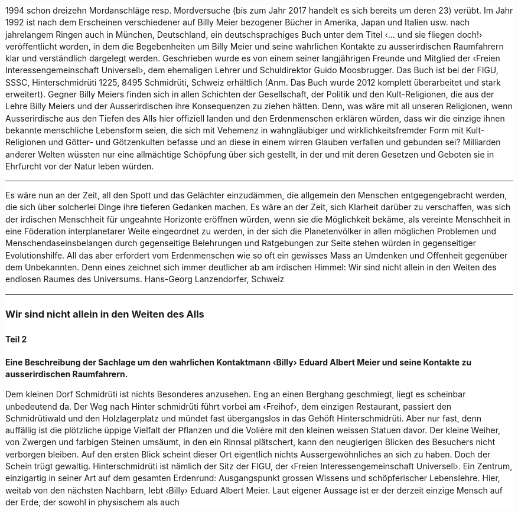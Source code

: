 1994 schon dreizehn Mordanschläge resp. Mordversuche (bis zum Jahr 2017
handelt es sich bereits um deren 23) verübt.
Im Jahr 1992 ist nach dem Erscheinen verschiedener auf Billy Meier bezogener Bücher in Amerika, Japan und Italien usw. nach jahrelangem Ringen auch
in München, Deutschland, ein deutschsprachiges Buch unter dem Titel ‹… und
sie fliegen doch!› veröffentlicht worden, in dem die Begebenheiten um Billy
Meier und seine wahrlichen Kontakte zu ausserirdischen Raumfahrern klar und
verständlich dargelegt werden. Geschrieben wurde es von einem seiner langjährigen Freunde und Mitglied der ‹Freien Interessengemeinschaft Universell›,
dem ehemaligen Lehrer und Schuldirektor Guido Moosbrugger. Das Buch ist
bei der FIGU, SSSC, Hinterschmidrüti 1225, 8495 Schmidrüti, Schweiz erhältlich
(Anm. Das Buch wurde 2012 komplett überarbeitet und stark erweitert).
Gegner Billy Meiers finden sich in allen Schichten der Gesellschaft, der Politik
und den Kult-Religionen, die aus der Lehre Billy Meiers und der Ausserirdischen
ihre Konsequenzen zu ziehen hätten. Denn, was wäre mit all unseren Religionen,
wenn Ausserirdische aus den Tiefen des Alls hier offiziell landen und den Erdenmenschen erklären würden, dass wir die einzige ihnen bekannte menschliche
Lebensform seien, die sich mit Vehemenz in wahngläubiger und wirklichkeitsfremder Form mit Kult-Religionen und Götter- und Götzenkulten befasse und an
diese in einem wirren Glauben verfallen und gebunden sei? Milliarden anderer
Welten wüssten nur eine allmächtige Schöpfung über sich gestellt, in der und mit
deren Gesetzen und Geboten sie in Ehrfurcht vor der Natur leben würden.


-----

Es wäre nun an der Zeit, all den Spott und das Gelächter einzudämmen, die allgemein den Menschen entgegengebracht werden, die sich über solcherlei Dinge
ihre tieferen Gedanken machen. Es wäre an der Zeit, sich Klarheit darüber zu
verschaffen, was sich der irdischen Menschheit für ungeahnte Horizonte eröffnen würden, wenn sie die Möglichkeit bekäme, als vereinte Menschheit in
eine Föderation interplanetarer Weite eingeordnet zu werden, in der sich die
Planetenvölker in allen möglichen Problemen und Menschendaseinsbelangen
durch gegenseitige Belehrungen und Ratgebungen zur Seite stehen würden in
gegenseitiger Evolutionshilfe.
All das aber erfordert vom Erdenmenschen wie so oft ein gewisses Mass an
Umdenken und Offenheit gegenüber dem Unbekannten. Denn eines zeichnet
sich immer deutlicher ab am irdischen Himmel: Wir sind nicht allein in den
Weiten des endlosen Raumes des Universums.
Hans-Georg Lanzendorfer, Schweiz


-----

### Wir sind nicht allein in den Weiten des Alls
#### Teil 2

**Eine Beschreibung der Sachlage um den wahrlichen Kontaktmann ‹Billy›**
**Eduard Albert Meier und seine Kontakte zu ausserirdischen Raumfahrern.**

Dem kleinen Dorf Schmidrüti ist nichts Besonderes anzusehen. Eng an einen
Berghang geschmiegt, liegt es scheinbar unbedeutend da. Der Weg nach Hinter schmidrüti führt vorbei am ‹Freihof›, dem einzigen Restaurant, passiert den
Schmidrütiwald und den Holzlagerplatz und mündet fast übergangslos in das
Gehöft Hinterschmidrüti. Aber nur fast, denn auffällig ist die plötzliche üppige
Vielfalt der Pflanzen und die Volière mit den kleinen weissen Statuen davor. Der
kleine Weiher, von Zwergen und farbigen Steinen umsäumt, in den ein Rinnsal
plätschert, kann den neugierigen Blicken des Besuchers nicht verborgen
bleiben. Auf den ersten Blick scheint dieser Ort eigentlich nichts Aussergewöhnliches an sich zu haben. Doch der Schein trügt gewaltig. Hinterschmidrüti
ist nämlich der Sitz der FIGU, der ‹Freien Interessengemeinschaft Universell›.
Ein Zentrum, einzigartig in seiner Art auf dem gesamten Erdenrund: Ausgangspunkt grossen Wissens und schöpferischer Lebenslehre. Hier, weitab von den
nächsten Nachbarn, lebt ‹Billy› Eduard Albert Meier. Laut eigener Aussage ist
er der derzeit einzige Mensch auf der Erde, der sowohl in physischem als auch